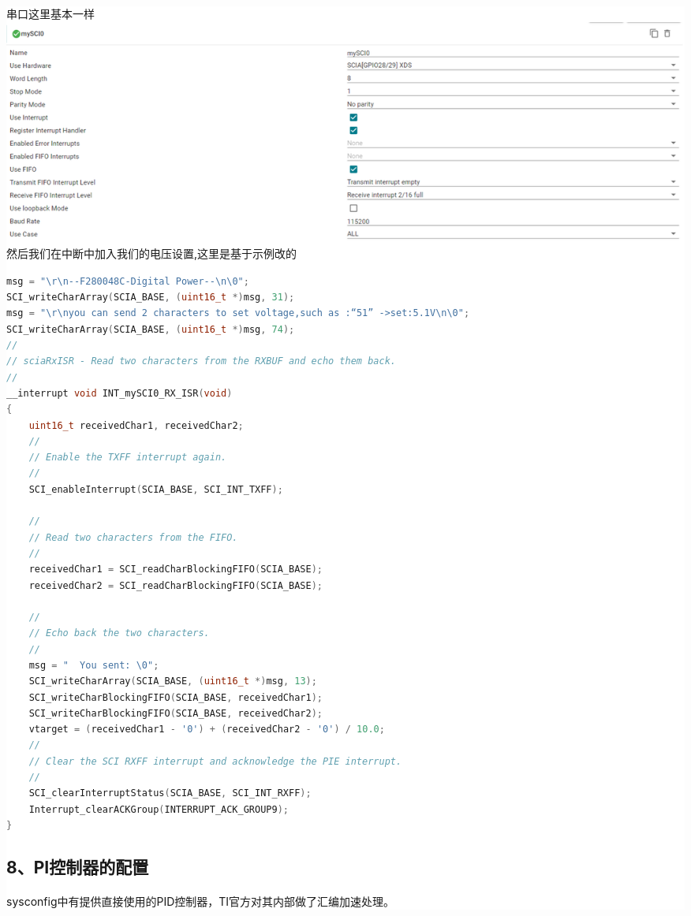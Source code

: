 串口这里基本一样
![](/img/post_img/f280049c/串口.png)
然后我们在中断中加入我们的电压设置,这里是基于示例改的
``` c
msg = "\r\n--F280048C-Digital Power--\n\0";
SCI_writeCharArray(SCIA_BASE, (uint16_t *)msg, 31);
msg = "\r\nyou can send 2 characters to set voltage,such as :“51” ->set:5.1V\n\0";
SCI_writeCharArray(SCIA_BASE, (uint16_t *)msg, 74);
//
// sciaRxISR - Read two characters from the RXBUF and echo them back.
//
__interrupt void INT_mySCI0_RX_ISR(void)
{
    uint16_t receivedChar1, receivedChar2;
    //
    // Enable the TXFF interrupt again.
    //
    SCI_enableInterrupt(SCIA_BASE, SCI_INT_TXFF);

    //
    // Read two characters from the FIFO.
    //
    receivedChar1 = SCI_readCharBlockingFIFO(SCIA_BASE);
    receivedChar2 = SCI_readCharBlockingFIFO(SCIA_BASE);

    //
    // Echo back the two characters.
    //
    msg = "  You sent: \0";
    SCI_writeCharArray(SCIA_BASE, (uint16_t *)msg, 13);
    SCI_writeCharBlockingFIFO(SCIA_BASE, receivedChar1);
    SCI_writeCharBlockingFIFO(SCIA_BASE, receivedChar2);
    vtarget = (receivedChar1 - '0') + (receivedChar2 - '0') / 10.0;
    //
    // Clear the SCI RXFF interrupt and acknowledge the PIE interrupt.
    //
    SCI_clearInterruptStatus(SCIA_BASE, SCI_INT_RXFF);
    Interrupt_clearACKGroup(INTERRUPT_ACK_GROUP9);
}

```
## 8、PI控制器的配置
sysconfig中有提供直接使用的PID控制器，TI官方对其内部做了汇编加速处理。